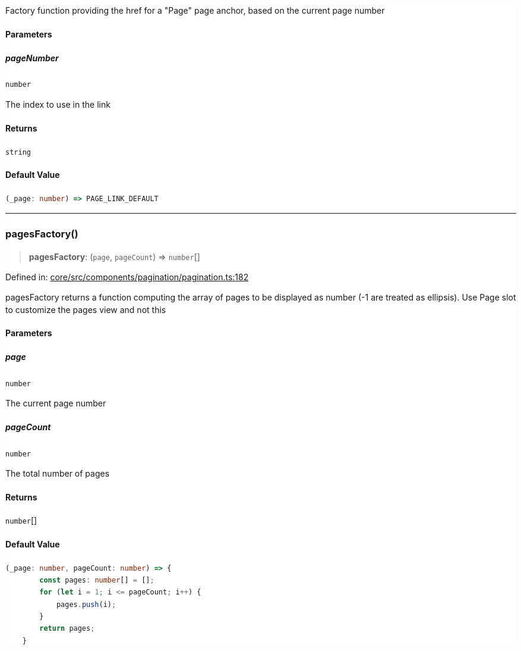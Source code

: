 Factory function providing the href for a "Page" page anchor,
based on the current page number

#### Parameters

##### pageNumber

`number`

The index to use in the link

#### Returns

`string`

#### Default Value

```ts
(_page: number) => PAGE_LINK_DEFAULT
```

***

### pagesFactory()

> **pagesFactory**: (`page`, `pageCount`) => `number`[]

Defined in: [core/src/components/pagination/pagination.ts:182](https://github.com/AmadeusITGroup/AgnosUI/blob/863721bb9c0a8edf231e6372cee0ac10a1361a9b/core/src/components/pagination/pagination.ts#L182)

pagesFactory returns a function computing the array of pages to be displayed
as number (-1 are treated as ellipsis).
Use Page slot to customize the pages view and not this

#### Parameters

##### page

`number`

The current page number

##### pageCount

`number`

The total number of pages

#### Returns

`number`[]

#### Default Value

```ts
(_page: number, pageCount: number) => {
		const pages: number[] = [];
		for (let i = 1; i <= pageCount; i++) {
			pages.push(i);
		}
		return pages;
	}
```
